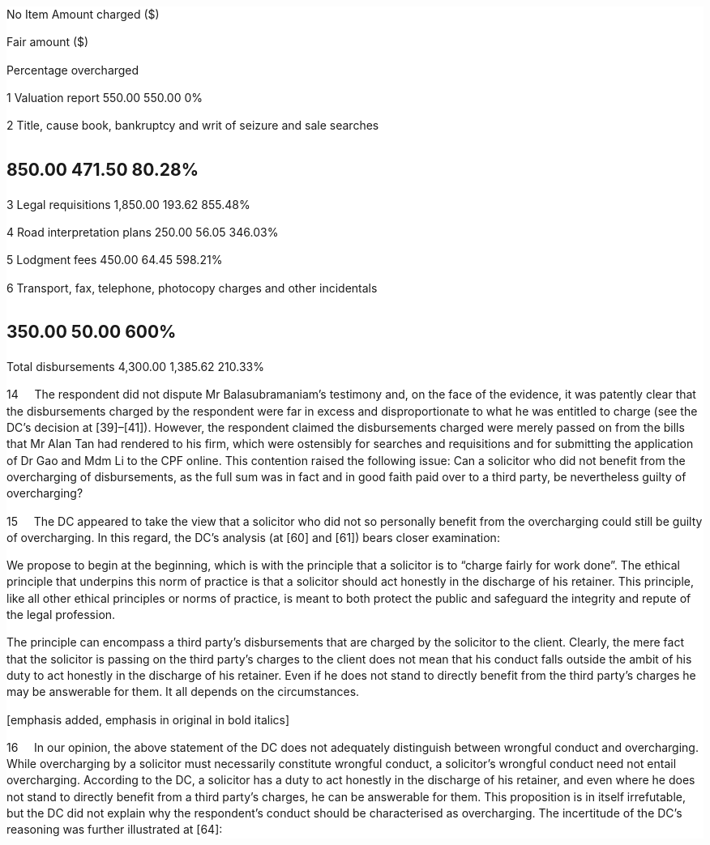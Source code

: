  No Item Amount charged ($) 

 Fair amount ($) 

 Percentage overcharged 

 1 Valuation report 550.00 550.00 0% 

 2 Title, cause book, bankruptcy and writ of seizure and sale searches 

## 850.00 471.50 80.28% 

 3 Legal requisitions 1,850.00 193.62 855.48% 

 4 Road interpretation plans 250.00 56.05 346.03% 

 5 Lodgment fees 450.00 64.45 598.21% 


 6 Transport, fax, telephone, photocopy charges and other incidentals 

## 350.00 50.00 600% 

 Total disbursements 4,300.00 1,385.62 210.33% 

14     The respondent did not dispute Mr Balasubramaniam’s testimony and, on the face of the evidence, it was patently clear that the disbursements charged by the respondent were far in excess and disproportionate to what he was entitled to charge (see the DC’s decision at [39]–[41]). However, the respondent claimed the disbursements charged were merely passed on from the bills that Mr Alan Tan had rendered to his firm, which were ostensibly for searches and requisitions and for submitting the application of Dr Gao and Mdm Li to the CPF online. This contention raised the following issue: Can a solicitor who did not benefit from the overcharging of disbursements, as the full sum was in fact and in good faith paid over to a third party, be nevertheless guilty of overcharging? 

15     The DC appeared to take the view that a solicitor who did not so personally benefit from the overcharging could still be guilty of overcharging. In this regard, the DC’s analysis (at [60] and [61]) bears closer examination: 

 We propose to begin at the beginning, which is with the principle that a solicitor is to “charge fairly for work done”. The ethical principle that underpins this norm of practice is that a solicitor should act honestly in the discharge of his retainer. This principle, like all other ethical principles or norms of practice, is meant to both protect the public and safeguard the integrity and repute of the legal profession. 

 The principle can encompass a third party’s disbursements that are charged by the solicitor to the client. Clearly, the mere fact that the solicitor is passing on the third party’s charges to the client does not mean that his conduct falls outside the ambit of his duty to act honestly in the discharge of his retainer. Even if he does not stand to directly benefit from the third party’s charges he may be answerable for them. It all depends on the circumstances. 

 [emphasis added, emphasis in original in bold italics] 

16     In our opinion, the above statement of the DC does not adequately distinguish between wrongful conduct and overcharging. While overcharging by a solicitor must necessarily constitute wrongful conduct, a solicitor’s wrongful conduct need not entail overcharging. According to the DC, a solicitor has a duty to act honestly in the discharge of his retainer, and even where he does not stand to directly benefit from a third party’s charges, he can be answerable for them. This proposition is in itself irrefutable, but the DC did not explain why the respondent’s conduct should be characterised as overcharging. The incertitude of the DC’s reasoning was further illustrated at [64]: 
